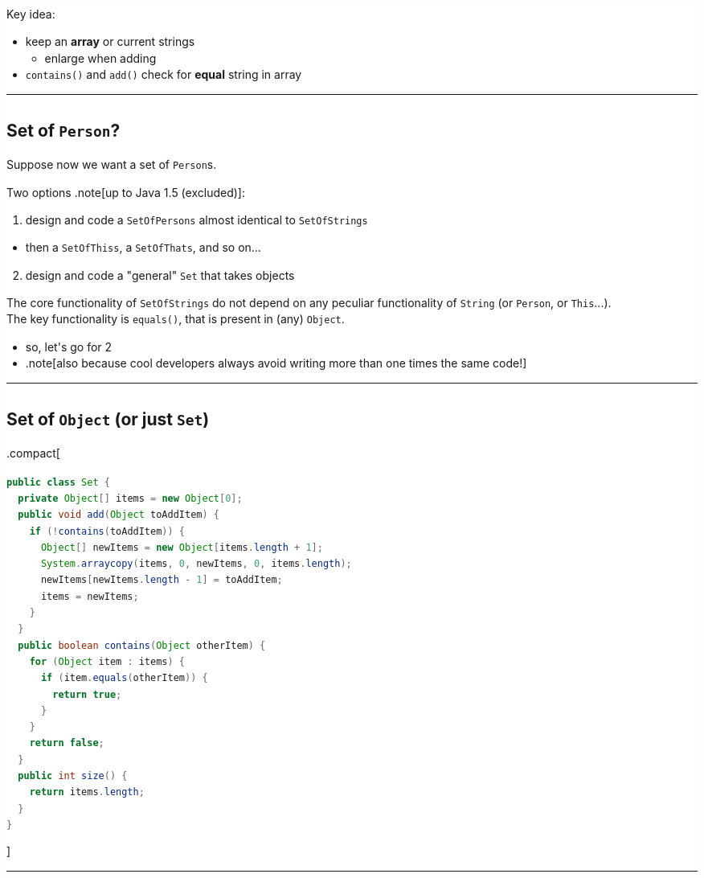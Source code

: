 Key idea:
- keep an **array** or current strings
  - enlarge when adding
- `contains()` and `add()` check for **equal** string in array

---

## Set of `Person`?

Suppose now we want a set of `Person`s.

Two options .note[up to Java 1.5 (excluded)]:
1. design and code a `SetOfPersons` almost identical to `SetOfStrings`
  - then a `SetOfThiss`, a `SetOfThats`, and so on...
2. design and code a "general" `Set` that takes objects

The core functionality of `SetOfStrings` do not depend on any peculiar functionality of `String` (or `Person`, or `This`...).  
The key functionality is `equals()`, that is present in (any) `Object`.
- so, let's go for 2
- .note[also because cool developers always avoid writing more than one times the same code!]

---

## Set of `Object` (or just `Set`)

.compact[
```java
public class Set {
  private Object[] items = new Object[0];
  public void add(Object toAddItem) {
    if (!contains(toAddItem)) {
      Object[] newItems = new Object[items.length + 1];
      System.arraycopy(items, 0, newItems, 0, items.length);
      newItems[newItems.length - 1] = toAddItem;
      items = newItems;
    }
  }
  public boolean contains(Object otherItem) {
    for (Object item : items) {
      if (item.equals(otherItem)) {
        return true;
      }
    }
    return false;
  }
  public int size() {
    return items.length;
  }
}
```
]

---